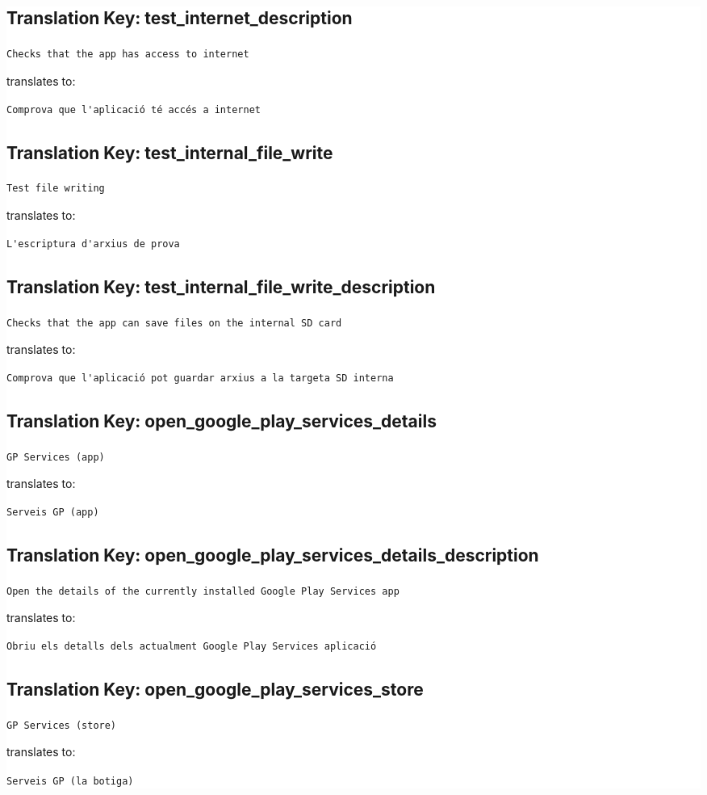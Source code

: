 
## Translation Key: test_internet_description
```
Checks that the app has access to internet
```
translates to:
```
Comprova que l'aplicació té accés a internet
```


## Translation Key: test_internal_file_write
```
Test file writing
```
translates to:
```
L'escriptura d'arxius de prova
```


## Translation Key: test_internal_file_write_description
```
Checks that the app can save files on the internal SD card
```
translates to:
```
Comprova que l'aplicació pot guardar arxius a la targeta SD interna
```


## Translation Key: open_google_play_services_details
```
GP Services (app)
```
translates to:
```
Serveis GP (app)
```


## Translation Key: open_google_play_services_details_description
```
Open the details of the currently installed Google Play Services app
```
translates to:
```
Obriu els detalls dels actualment Google Play Services aplicació
```


## Translation Key: open_google_play_services_store
```
GP Services (store)
```
translates to:
```
Serveis GP (la botiga)
```
